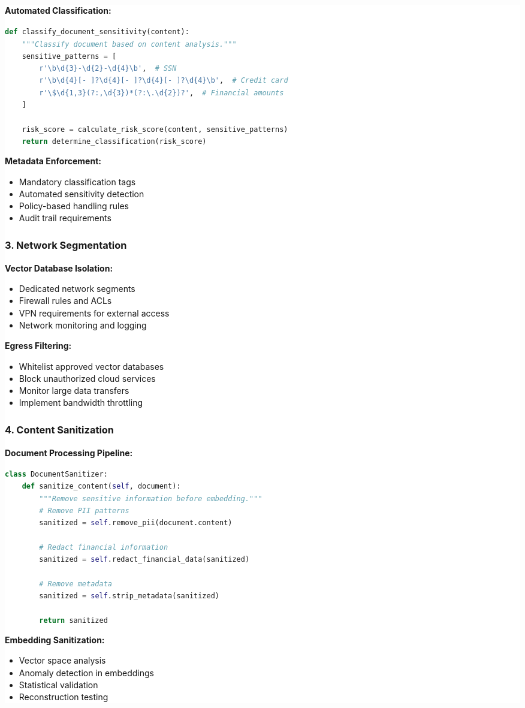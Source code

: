 **Automated Classification:**
```python
def classify_document_sensitivity(content):
    """Classify document based on content analysis."""
    sensitive_patterns = [
        r'\b\d{3}-\d{2}-\d{4}\b',  # SSN
        r'\b\d{4}[- ]?\d{4}[- ]?\d{4}[- ]?\d{4}\b',  # Credit card
        r'\$\d{1,3}(?:,\d{3})*(?:\.\d{2})?',  # Financial amounts
    ]
    
    risk_score = calculate_risk_score(content, sensitive_patterns)
    return determine_classification(risk_score)
```

**Metadata Enforcement:**
- Mandatory classification tags
- Automated sensitivity detection
- Policy-based handling rules
- Audit trail requirements

### 3. Network Segmentation

**Vector Database Isolation:**
- Dedicated network segments
- Firewall rules and ACLs
- VPN requirements for external access
- Network monitoring and logging

**Egress Filtering:**
- Whitelist approved vector databases
- Block unauthorized cloud services
- Monitor large data transfers
- Implement bandwidth throttling

### 4. Content Sanitization

**Document Processing Pipeline:**
```python
class DocumentSanitizer:
    def sanitize_content(self, document):
        """Remove sensitive information before embedding."""
        # Remove PII patterns
        sanitized = self.remove_pii(document.content)
        
        # Redact financial information
        sanitized = self.redact_financial_data(sanitized)
        
        # Remove metadata
        sanitized = self.strip_metadata(sanitized)
        
        return sanitized
```

**Embedding Sanitization:**
- Vector space analysis
- Anomaly detection in embeddings
- Statistical validation
- Reconstruction testing

